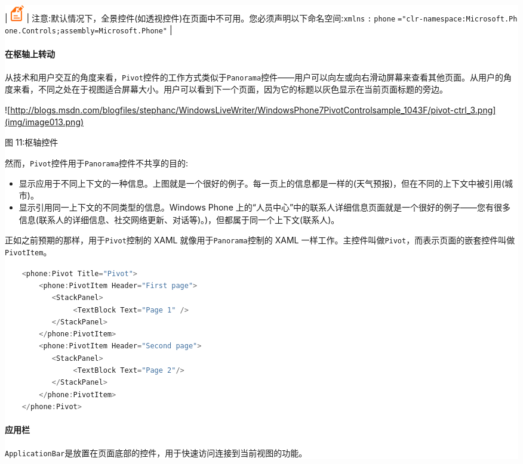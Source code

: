 | ![](img/note.png) | 注意:默认情况下，全景控件(如透视控件)在页面中不可用。您必须声明以下命名空间:`xmlns` `:` `phone` `="clr-namespace:Microsoft.Phone.Controls;assembly=Microsoft.Phone"` |

#### 在枢轴上转动

从技术和用户交互的角度来看，`Pivot`控件的工作方式类似于`Panorama`控件——用户可以向左或向右滑动屏幕来查看其他页面。从用户的角度来看，不同之处在于视图适合屏幕大小。用户可以看到下一个页面，因为它的标题以灰色显示在当前页面标题的旁边。

![http://blogs.msdn.com/blogfiles/stephanc/WindowsLiveWriter/WindowsPhone7PivotControlsample_1043F/pivot-ctrl_3.png](img/image013.png)

图 11:枢轴控件

然而，`Pivot`控件用于`Panorama`控件不共享的目的:

*   显示应用于不同上下文的一种信息。上图就是一个很好的例子。每一页上的信息都是一样的(天气预报)，但在不同的上下文中被引用(城市)。
*   显示引用同一上下文的不同类型的信息。Windows Phone 上的“人员中心”中的联系人详细信息页面就是一个很好的例子——您有很多信息(联系人的详细信息、社交网络更新、对话等)。)，但都属于同一个上下文(联系人)。

正如之前预期的那样，用于`Pivot`控制的 XAML 就像用于`Panorama`控制的 XAML 一样工作。主控件叫做`Pivot`，而表示页面的嵌套控件叫做`PivotItem`。

```cs
    <phone:Pivot Title="Pivot">
        <phone:PivotItem Header="First page">
           <StackPanel>
                <TextBlock Text="Page 1" />
           </StackPanel>
        </phone:PivotItem>
        <phone:PivotItem Header="Second page">
           <StackPanel>
                <TextBlock Text="Page 2"/>
           </StackPanel>
        </phone:PivotItem>
    </phone:Pivot>

```

#### 应用栏

`ApplicationBar`是放置在页面底部的控件，用于快速访问连接到当前视图的功能。

